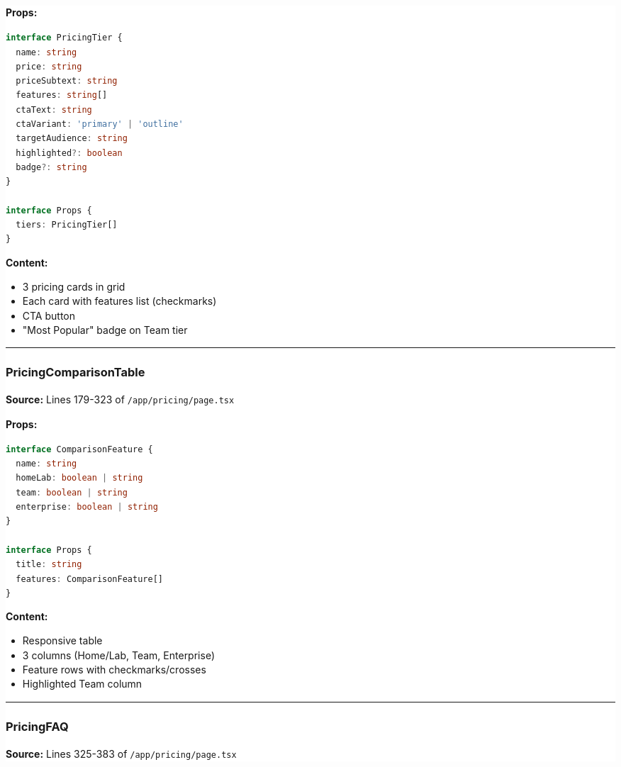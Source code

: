 **Props:**
```typescript
interface PricingTier {
  name: string
  price: string
  priceSubtext: string
  features: string[]
  ctaText: string
  ctaVariant: 'primary' | 'outline'
  targetAudience: string
  highlighted?: boolean
  badge?: string
}

interface Props {
  tiers: PricingTier[]
}
```

**Content:**
- 3 pricing cards in grid
- Each card with features list (checkmarks)
- CTA button
- "Most Popular" badge on Team tier

---

### PricingComparisonTable
**Source:** Lines 179-323 of `/app/pricing/page.tsx`

**Props:**
```typescript
interface ComparisonFeature {
  name: string
  homeLab: boolean | string
  team: boolean | string
  enterprise: boolean | string
}

interface Props {
  title: string
  features: ComparisonFeature[]
}
```

**Content:**
- Responsive table
- 3 columns (Home/Lab, Team, Enterprise)
- Feature rows with checkmarks/crosses
- Highlighted Team column

---

### PricingFAQ
**Source:** Lines 325-383 of `/app/pricing/page.tsx`
